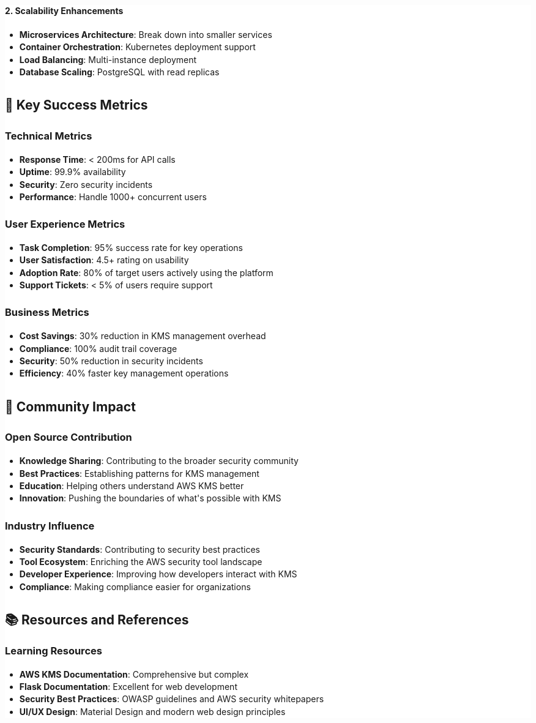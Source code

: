 #### 2. **Scalability Enhancements**
- **Microservices Architecture**: Break down into smaller services
- **Container Orchestration**: Kubernetes deployment support
- **Load Balancing**: Multi-instance deployment
- **Database Scaling**: PostgreSQL with read replicas

## 🎯 Key Success Metrics

### Technical Metrics
- **Response Time**: < 200ms for API calls
- **Uptime**: 99.9% availability
- **Security**: Zero security incidents
- **Performance**: Handle 1000+ concurrent users

### User Experience Metrics
- **Task Completion**: 95% success rate for key operations
- **User Satisfaction**: 4.5+ rating on usability
- **Adoption Rate**: 80% of target users actively using the platform
- **Support Tickets**: < 5% of users require support

### Business Metrics
- **Cost Savings**: 30% reduction in KMS management overhead
- **Compliance**: 100% audit trail coverage
- **Security**: 50% reduction in security incidents
- **Efficiency**: 40% faster key management operations

## 🤝 Community Impact

### Open Source Contribution
- **Knowledge Sharing**: Contributing to the broader security community
- **Best Practices**: Establishing patterns for KMS management
- **Education**: Helping others understand AWS KMS better
- **Innovation**: Pushing the boundaries of what's possible with KMS

### Industry Influence
- **Security Standards**: Contributing to security best practices
- **Tool Ecosystem**: Enriching the AWS security tool landscape
- **Developer Experience**: Improving how developers interact with KMS
- **Compliance**: Making compliance easier for organizations

## 📚 Resources and References

### Learning Resources
- **AWS KMS Documentation**: Comprehensive but complex
- **Flask Documentation**: Excellent for web development
- **Security Best Practices**: OWASP guidelines and AWS security whitepapers
- **UI/UX Design**: Material Design and modern web design principles
